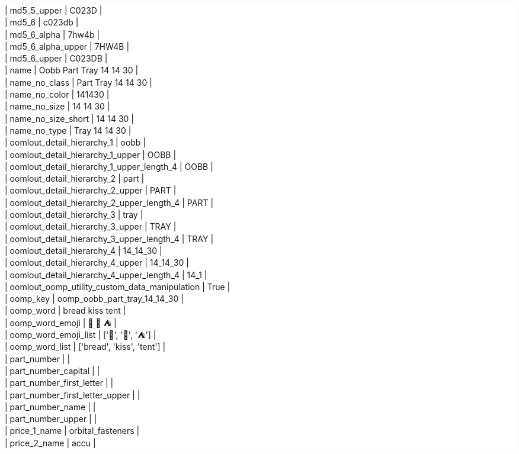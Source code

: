 | md5_5_upper | C023D |  
| md5_6 | c023db |  
| md5_6_alpha | 7hw4b |  
| md5_6_alpha_upper | 7HW4B |  
| md5_6_upper | C023DB |  
| name | Oobb Part Tray 14 14 30 |  
| name_no_class | Part Tray 14 14 30 |  
| name_no_color | 141430 |  
| name_no_size | 14 14 30 |  
| name_no_size_short | 14 14 30 |  
| name_no_type | Tray 14 14 30 |  
| oomlout_detail_hierarchy_1 | oobb |  
| oomlout_detail_hierarchy_1_upper | OOBB |  
| oomlout_detail_hierarchy_1_upper_length_4 | OOBB |  
| oomlout_detail_hierarchy_2 | part |  
| oomlout_detail_hierarchy_2_upper | PART |  
| oomlout_detail_hierarchy_2_upper_length_4 | PART |  
| oomlout_detail_hierarchy_3 | tray |  
| oomlout_detail_hierarchy_3_upper | TRAY |  
| oomlout_detail_hierarchy_3_upper_length_4 | TRAY |  
| oomlout_detail_hierarchy_4 | 14_14_30 |  
| oomlout_detail_hierarchy_4_upper | 14_14_30 |  
| oomlout_detail_hierarchy_4_upper_length_4 | 14_1 |  
| oomlout_oomp_utility_custom_data_manipulation | True |  
| oomp_key | oomp_oobb_part_tray_14_14_30 |  
| oomp_word | bread kiss tent |  
| oomp_word_emoji | :bread: :kiss: :tent: |  
| oomp_word_emoji_list | [':bread:', ':kiss:', ':tent:'] |  
| oomp_word_list | ['bread', 'kiss', 'tent'] |  
| part_number |  |  
| part_number_capital |  |  
| part_number_first_letter |  |  
| part_number_first_letter_upper |  |  
| part_number_name |  |  
| part_number_upper |  |  
| price_1_name | orbital_fasteners |  
| price_2_name | accu |  